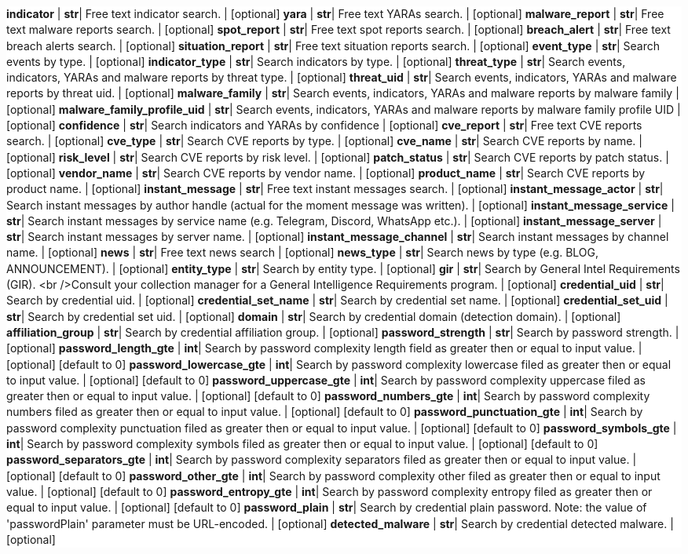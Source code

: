  **indicator** | **str**| Free text indicator search. | [optional] 
 **yara** | **str**| Free text YARAs search. | [optional] 
 **malware_report** | **str**| Free text malware reports search. | [optional] 
 **spot_report** | **str**| Free text spot reports search. | [optional] 
 **breach_alert** | **str**| Free text breach alerts search. | [optional] 
 **situation_report** | **str**| Free text situation reports search. | [optional] 
 **event_type** | **str**| Search events by type. | [optional] 
 **indicator_type** | **str**| Search indicators by type. | [optional] 
 **threat_type** | **str**| Search events, indicators, YARAs and malware reports by threat type. | [optional] 
 **threat_uid** | **str**| Search events, indicators, YARAs and malware reports by threat uid. | [optional] 
 **malware_family** | **str**| Search events, indicators, YARAs and malware reports by malware family | [optional] 
 **malware_family_profile_uid** | **str**| Search events, indicators, YARAs and malware reports by malware family profile UID | [optional] 
 **confidence** | **str**| Search indicators and YARAs by confidence | [optional] 
 **cve_report** | **str**| Free text CVE reports search. | [optional] 
 **cve_type** | **str**| Search CVE reports by type. | [optional] 
 **cve_name** | **str**| Search CVE reports by name. | [optional] 
 **risk_level** | **str**| Search CVE reports by risk level. | [optional] 
 **patch_status** | **str**| Search CVE reports by patch status. | [optional] 
 **vendor_name** | **str**| Search CVE reports by vendor name. | [optional] 
 **product_name** | **str**| Search CVE reports by product name. | [optional] 
 **instant_message** | **str**| Free text instant messages search. | [optional] 
 **instant_message_actor** | **str**| Search instant messages by author handle (actual for the moment message was written). | [optional] 
 **instant_message_service** | **str**| Search instant messages by service name (e.g. Telegram, Discord, WhatsApp etc.). | [optional] 
 **instant_message_server** | **str**| Search instant messages by server name. | [optional] 
 **instant_message_channel** | **str**| Search instant messages by channel name. | [optional] 
 **news** | **str**| Free text news search | [optional] 
 **news_type** | **str**| Search news by type (e.g. BLOG, ANNOUNCEMENT). | [optional] 
 **entity_type** | **str**| Search by entity type. | [optional] 
 **gir** | **str**| Search by General Intel Requirements (GIR). &lt;br /&gt;Consult your collection manager for a General Intelligence Requirements program. | [optional] 
 **credential_uid** | **str**| Search by credential uid. | [optional] 
 **credential_set_name** | **str**| Search by credential set name. | [optional] 
 **credential_set_uid** | **str**| Search by credential set uid. | [optional] 
 **domain** | **str**| Search by credential domain (detection domain). | [optional] 
 **affiliation_group** | **str**| Search by credential affiliation group. | [optional] 
 **password_strength** | **str**| Search by password strength. | [optional] 
 **password_length_gte** | **int**| Search by password complexity length field as greater then or equal to input value. | [optional] [default to 0]
 **password_lowercase_gte** | **int**| Search by password complexity lowercase filed as greater then or equal to input value. | [optional] [default to 0]
 **password_uppercase_gte** | **int**| Search by password complexity uppercase filed as greater then or equal to input value. | [optional] [default to 0]
 **password_numbers_gte** | **int**| Search by password complexity numbers filed as greater then or equal to input value. | [optional] [default to 0]
 **password_punctuation_gte** | **int**| Search by password complexity punctuation filed as greater then or equal to input value. | [optional] [default to 0]
 **password_symbols_gte** | **int**| Search by password complexity symbols filed as greater then or equal to input value. | [optional] [default to 0]
 **password_separators_gte** | **int**| Search by password complexity separators filed as greater then or equal to input value. | [optional] [default to 0]
 **password_other_gte** | **int**| Search by password complexity other filed as greater then or equal to input value. | [optional] [default to 0]
 **password_entropy_gte** | **int**| Search by password complexity entropy filed as greater then or equal to input value. | [optional] [default to 0]
 **password_plain** | **str**| Search by credential plain password. Note: the value of &#39;passwordPlain&#39; parameter must be URL-encoded. | [optional] 
 **detected_malware** | **str**| Search by credential detected malware. | [optional] 